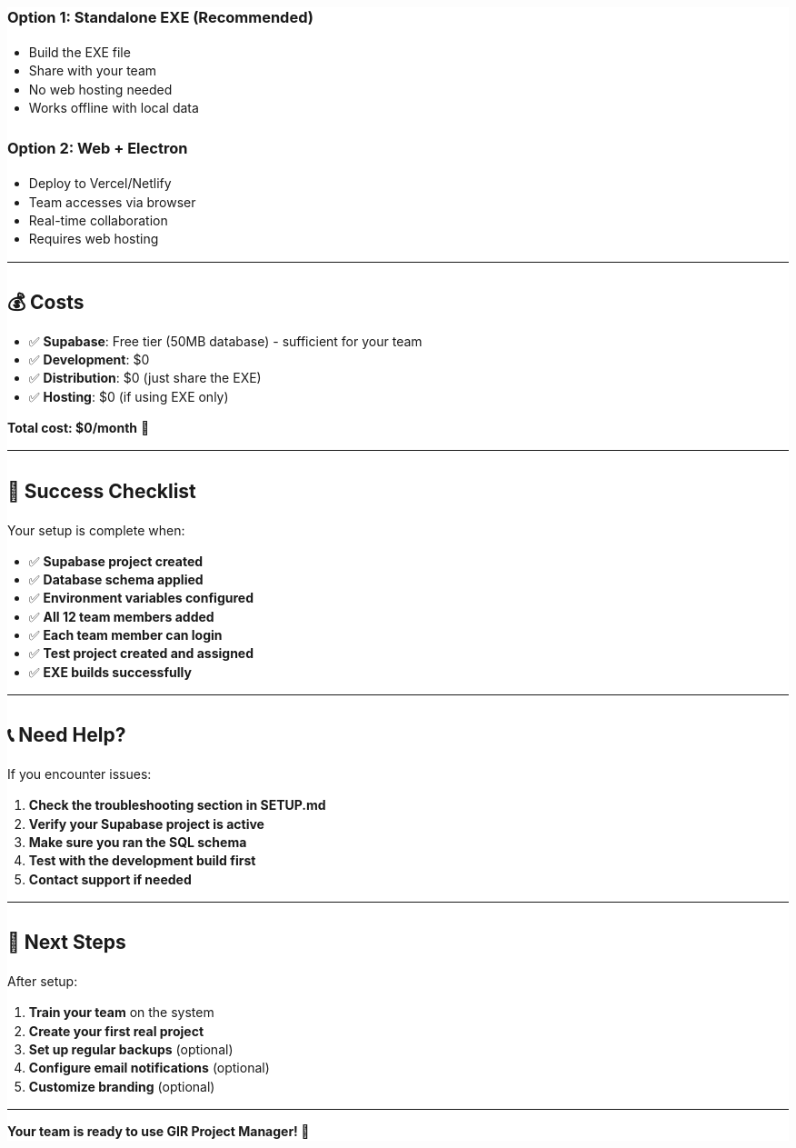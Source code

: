 ### **Option 1: Standalone EXE (Recommended)**
- Build the EXE file
- Share with your team
- No web hosting needed
- Works offline with local data

### **Option 2: Web + Electron**
- Deploy to Vercel/Netlify
- Team accesses via browser
- Real-time collaboration
- Requires web hosting

---

## 💰 **Costs**

- ✅ **Supabase**: Free tier (50MB database) - sufficient for your team
- ✅ **Development**: $0
- ✅ **Distribution**: $0 (just share the EXE)
- ✅ **Hosting**: $0 (if using EXE only)

**Total cost: $0/month** 🎉

---

## 🎉 **Success Checklist**

Your setup is complete when:

- ✅ **Supabase project created**
- ✅ **Database schema applied**
- ✅ **Environment variables configured**
- ✅ **All 12 team members added**
- ✅ **Each team member can login**
- ✅ **Test project created and assigned**
- ✅ **EXE builds successfully**

---

## 📞 **Need Help?**

If you encounter issues:

1. **Check the troubleshooting section in SETUP.md**
2. **Verify your Supabase project is active**
3. **Make sure you ran the SQL schema**
4. **Test with the development build first**
5. **Contact support if needed**

---

## 🚀 **Next Steps**

After setup:

1. **Train your team** on the system
2. **Create your first real project**
3. **Set up regular backups** (optional)
4. **Configure email notifications** (optional)
5. **Customize branding** (optional)

---

**Your team is ready to use GIR Project Manager! 🎉** 
